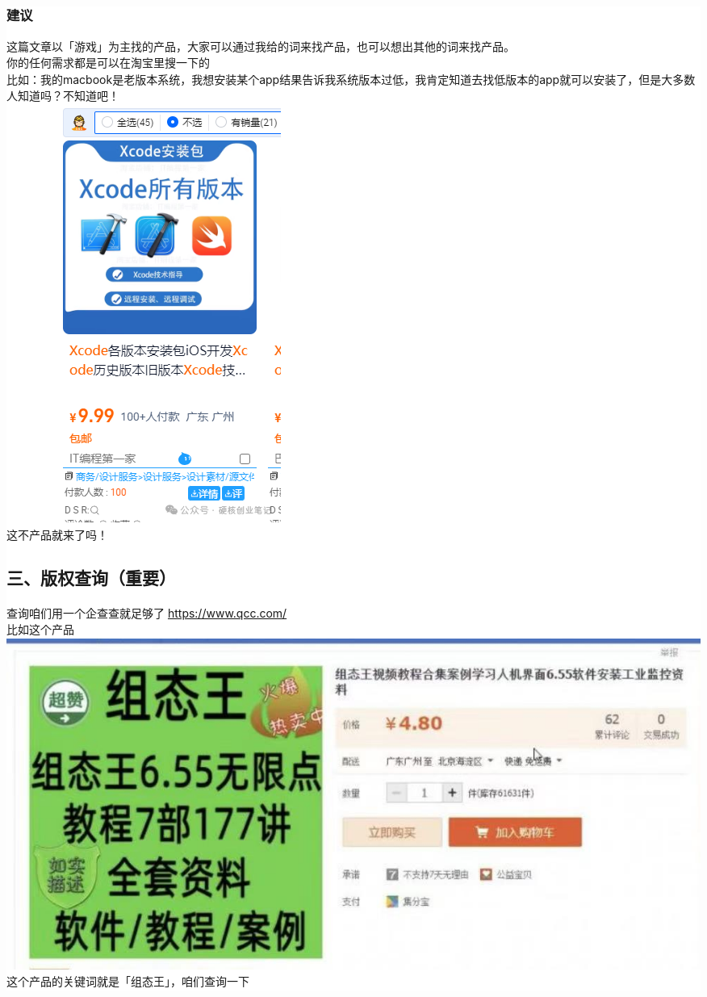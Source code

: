 ### 建议
这篇文章以「游戏」为主找的产品，大家可以通过我给的词来找产品，也可以想出其他的词来找产品。<br/>
你的任何需求都是可以在淘宝里搜一下的<br/>
比如：我的macbook是老版本系统，我想安装某个app结果告诉我系统版本过低，我肯定知道去找低版本的app就可以安装了，但是大多数人知道吗？不知道吧！<br/>
![图片](img/46.png)<br/>
这不产品就来了吗！<br/>

## 三、版权查询（重要）
查询咱们用一个企查查就足够了 https://www.qcc.com/<br/>
比如这个产品<br/>
![图片](img/47.jpg)<br/>
这个产品的关键词就是「组态王」，咱们查询一下<br/>